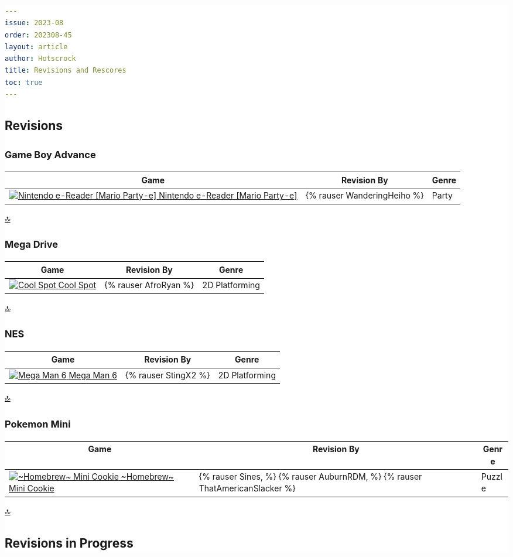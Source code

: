 ```yaml
---
issue: 2023-08
order: 202308-45
layout: article
author: Hotscrock
title: Revisions and Rescores
toc: true
---
```


## Revisions

### Game Boy Advance


| Game                                                                                                                                                                                                                                                                            | Revision By                 | Genre |
| ------------------------------------------------------------------------------------------------------------------------------------------------------------------------------------------------------------------------------------------------------------------------------- | --------------------------- | ----- |
| <a class="gameicon-link" href="https://retroachievements.org/game/5007" target="_blank" rel="noopener"> <img class="gameicon" src="https://retroachievements.org/Images/014747.png" alt="Nintendo e-Reader [Mario Party-e]"> <span>Nintendo e-Reader [Mario Party-e]</span></a> | {% rauser WanderingHeiho %} | Party |

<a href="#toc">:top:</a>


### Mega Drive


| Game                                                                                                                                                                                                                          | Revision By           | Genre          |
| ----------------------------------------------------------------------------------------------------------------------------------------------------------------------------------------------------------------------------- | --------------------- | -------------- |
| <a class="gameicon-link" href="https://retroachievements.org/game/26" target="_blank" rel="noopener"> <img class="gameicon" src="https://retroachievements.org/Images/054362.png" alt="Cool Spot"> <span>Cool Spot</span></a> | {% rauser AfroRyan %} | 2D Platforming |

<a href="#toc">:top:</a>


### NES


| Game                                                                                                                                                                                                                              | Revision By          | Genre          |
| --------------------------------------------------------------------------------------------------------------------------------------------------------------------------------------------------------------------------------- | -------------------- | -------------- |
| <a class="gameicon-link" href="https://retroachievements.org/game/1485" target="_blank" rel="noopener"> <img class="gameicon" src="https://retroachievements.org/Images/024524.png" alt="Mega Man 6"> <span>Mega Man 6</span></a> | {% rauser StingX2 %} | 2D Platforming |

<a href="#toc">:top:</a>


### Pokemon Mini


| Game                                                                                                                                                                                                                                                       | Revision By                                                                  | Genre  |
| ---------------------------------------------------------------------------------------------------------------------------------------------------------------------------------------------------------------------------------------------------------- | ---------------------------------------------------------------------------- | ------ |
| <a class="gameicon-link" href="https://retroachievements.org/game/18257" target="_blank" rel="noopener"> <img class="gameicon" src="https://retroachievements.org/Images/057573.png" alt="~Homebrew~ Mini Cookie"> <span>~Homebrew~ Mini Cookie</span></a> | {% rauser Sines, %} {% rauser AuburnRDM, %} {% rauser ThatAmericanSlacker %} | Puzzle |

<a href="#toc">:top:</a>



## Revisions in Progress
